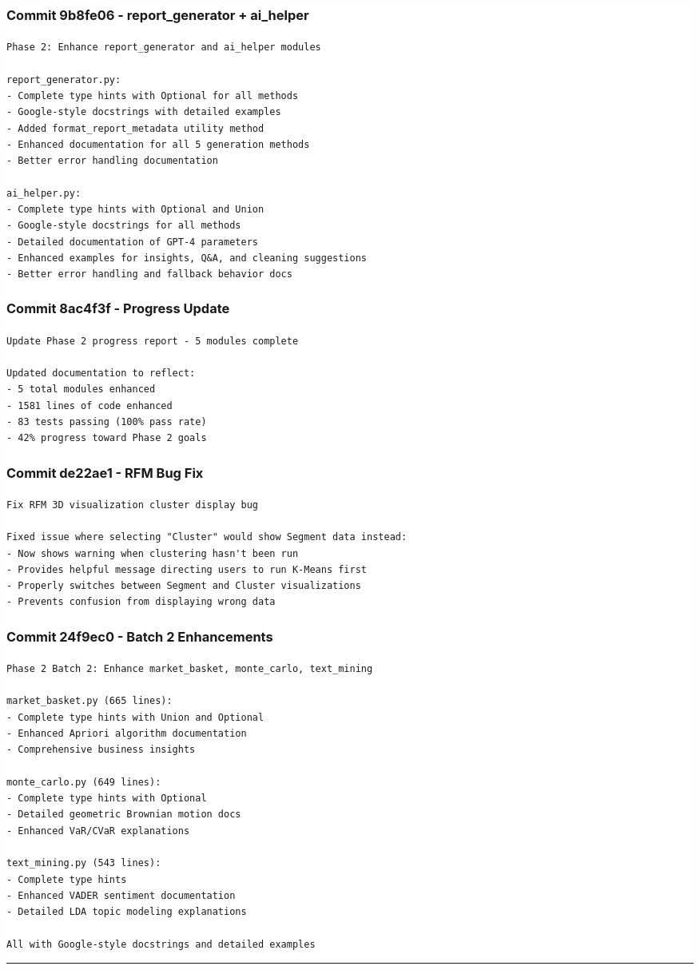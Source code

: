 ### Commit 9b8fe06 - report_generator + ai_helper
```
Phase 2: Enhance report_generator and ai_helper modules

report_generator.py:
- Complete type hints with Optional for all methods
- Google-style docstrings with detailed examples
- Added format_report_metadata utility method
- Enhanced documentation for all 5 generation methods
- Better error handling documentation

ai_helper.py:
- Complete type hints with Optional and Union
- Google-style docstrings for all methods
- Detailed documentation of GPT-4 parameters
- Enhanced examples for insights, Q&A, and cleaning suggestions
- Better error handling and fallback behavior docs
```

### Commit 8ac4f3f - Progress Update
```
Update Phase 2 progress report - 5 modules complete

Updated documentation to reflect:
- 5 total modules enhanced
- 1581 lines of code enhanced
- 83 tests passing (100% pass rate)
- 42% progress toward Phase 2 goals
```

### Commit de22ae1 - RFM Bug Fix
```
Fix RFM 3D visualization cluster display bug

Fixed issue where selecting "Cluster" would show Segment data instead:
- Now shows warning when clustering hasn't been run
- Provides helpful message directing users to run K-Means first
- Properly switches between Segment and Cluster visualizations
- Prevents confusion from displaying wrong data
```

### Commit 24f9ec0 - Batch 2 Enhancements
```
Phase 2 Batch 2: Enhance market_basket, monte_carlo, text_mining

market_basket.py (665 lines):
- Complete type hints with Union and Optional
- Enhanced Apriori algorithm documentation
- Comprehensive business insights

monte_carlo.py (649 lines):
- Complete type hints with Optional
- Detailed geometric Brownian motion docs
- Enhanced VaR/CVaR explanations

text_mining.py (543 lines):
- Complete type hints
- Enhanced VADER sentiment documentation
- Detailed LDA topic modeling explanations

All with Google-style docstrings and detailed examples
```

---